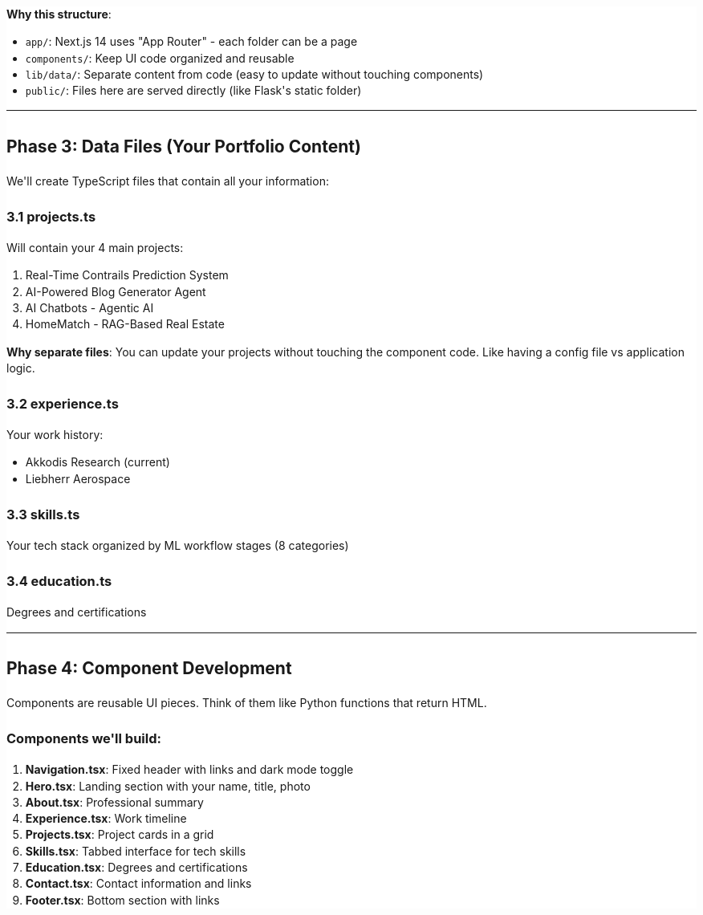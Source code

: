 **Why this structure**:
- `app/`: Next.js 14 uses "App Router" - each folder can be a page
- `components/`: Keep UI code organized and reusable
- `lib/data/`: Separate content from code (easy to update without touching components)
- `public/`: Files here are served directly (like Flask's static folder)

---

## Phase 3: Data Files (Your Portfolio Content)

We'll create TypeScript files that contain all your information:

### 3.1 projects.ts
Will contain your 4 main projects:
1. Real-Time Contrails Prediction System
2. AI-Powered Blog Generator Agent
3. AI Chatbots - Agentic AI
4. HomeMatch - RAG-Based Real Estate

**Why separate files**: You can update your projects without touching the component code. Like having a config file vs application logic.

### 3.2 experience.ts
Your work history:
- Akkodis Research (current)
- Liebherr Aerospace

### 3.3 skills.ts
Your tech stack organized by ML workflow stages (8 categories)

### 3.4 education.ts
Degrees and certifications

---

## Phase 4: Component Development

Components are reusable UI pieces. Think of them like Python functions that return HTML.

### Components we'll build:

1. **Navigation.tsx**: Fixed header with links and dark mode toggle
2. **Hero.tsx**: Landing section with your name, title, photo
3. **About.tsx**: Professional summary
4. **Experience.tsx**: Work timeline
5. **Projects.tsx**: Project cards in a grid
6. **Skills.tsx**: Tabbed interface for tech skills
7. **Education.tsx**: Degrees and certifications
8. **Contact.tsx**: Contact information and links
9. **Footer.tsx**: Bottom section with links
